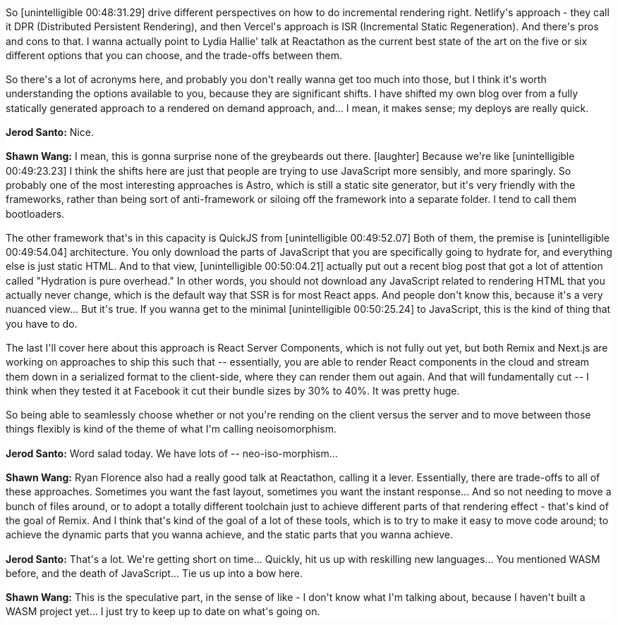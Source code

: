 So \[unintelligible 00:48:31.29\] drive different perspectives on how to do incremental rendering right. Netlify's approach - they call it DPR (Distributed Persistent Rendering), and then Vercel's approach is ISR (Incremental Static Regeneration). And there's pros and cons to that. I wanna actually point to Lydia Hallie' talk at Reactathon as the current best state of the art on the five or six different options that you can choose, and the trade-offs between them.

So there's a lot of acronyms here, and probably you don't really wanna get too much into those, but I think it's worth understanding the options available to you, because they are significant shifts. I have shifted my own blog over from a fully statically generated approach to a rendered on demand approach, and... I mean, it makes sense; my deploys are really quick.

**Jerod Santo:** Nice.

**Shawn Wang:** I mean, this is gonna surprise none of the greybeards out there. \[laughter\] Because we're like \[unintelligible 00:49:23.23\] I think the shifts here are just that people are trying to use JavaScript more sensibly, and more sparingly. So probably one of the most interesting approaches is Astro, which is still a static site generator, but it's very friendly with the frameworks, rather than being sort of anti-framework or siloing off the framework into a separate folder. I tend to call them bootloaders.

The other framework that's in this capacity is QuickJS from \[unintelligible 00:49:52.07\] Both of them, the premise is \[unintelligible 00:49:54.04\] architecture. You only download the parts of JavaScript that you are specifically going to hydrate for, and everything else is just static HTML. And to that view, \[unintelligible 00:50:04.21\] actually put out a recent blog post that got a lot of attention called "Hydration is pure overhead." In other words, you should not download any JavaScript related to rendering HTML that you actually never change, which is the default way that SSR is for most React apps. And people don't know this, because it's a very nuanced view... But it's true. If you wanna get to the minimal \[unintelligible 00:50:25.24\] to JavaScript, this is the kind of thing that you have to do.

The last I'll cover here about this approach is React Server Components, which is not fully out yet, but both Remix and Next.js are working on approaches to ship this such that -- essentially, you are able to render React components in the cloud and stream them down in a serialized format to the client-side, where they can render them out again. And that will fundamentally cut -- I think when they tested it at Facebook it cut their bundle sizes by 30% to 40%. It was pretty huge.

So being able to seamlessly choose whether or not you're rending on the client versus the server and to move between those things flexibly is kind of the theme of what I'm calling neoisomorphism.

**Jerod Santo:** Word salad today. We have lots of -- neo-iso-morphism...

**Shawn Wang:** Ryan Florence also had a really good talk at Reactathon, calling it a lever. Essentially, there are trade-offs to all of these approaches. Sometimes you want the fast layout, sometimes you want the instant response... And so not needing to move a bunch of files around, or to adopt a totally different toolchain just to achieve different parts of that rendering effect - that's kind of the goal of Remix. And I think that's kind of the goal of a lot of these tools, which is to try to make it easy to move code around; to achieve the dynamic parts that you wanna achieve, and the static parts that you wanna achieve.

**Jerod Santo:** That's a lot. We're getting short on time... Quickly, hit us up with reskilling new languages... You mentioned WASM before, and the death of JavaScript... Tie us up into a bow here.

**Shawn Wang:** This is the speculative part, in the sense of like - I don't know what I'm talking about, because I haven't built a WASM project yet... I just try to keep up to date on what's going on.
